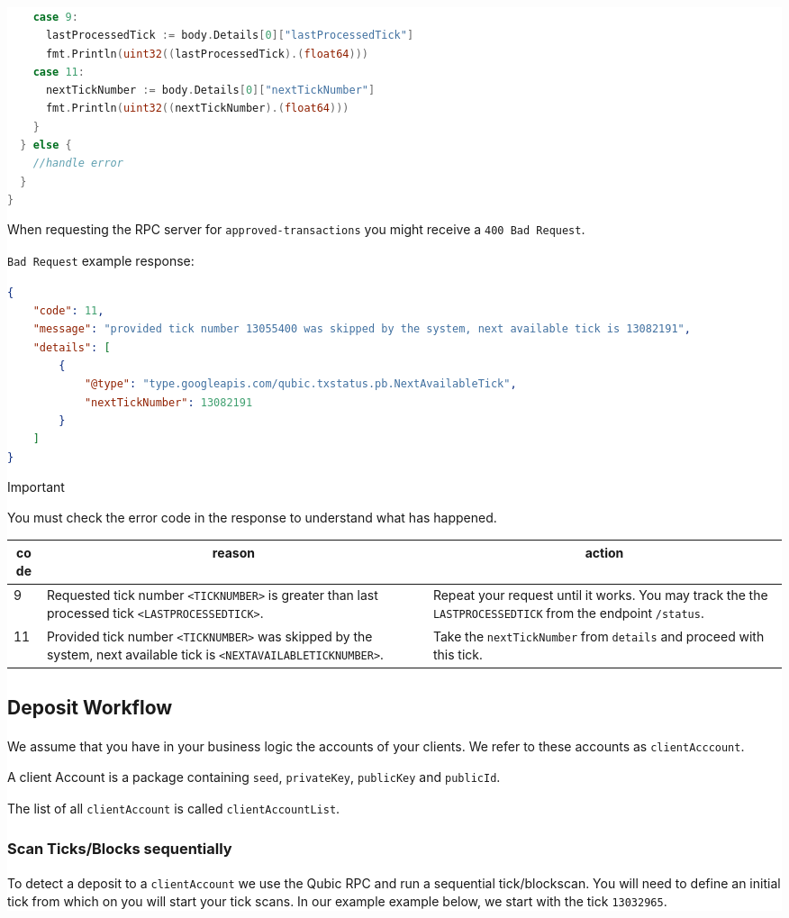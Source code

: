 ```go
    case 9:
      lastProcessedTick := body.Details[0]["lastProcessedTick"]
      fmt.Println(uint32((lastProcessedTick).(float64)))
    case 11:
      nextTickNumber := body.Details[0]["nextTickNumber"]
      fmt.Println(uint32((nextTickNumber).(float64)))
    }
  } else {
    //handle error
  }
}
```

When requesting the RPC server for `approved-transactions` you might receive a `400 Bad Request`.

`Bad Request` example response:
```json
{
    "code": 11,
    "message": "provided tick number 13055400 was skipped by the system, next available tick is 13082191",
    "details": [
        {
            "@type": "type.googleapis.com/qubic.txstatus.pb.NextAvailableTick",
            "nextTickNumber": 13082191
        }
    ]
}
```

> [!IMPORTANT]
> You must check the error code in the response to understand what has happened.


| code   	|  reason  	| action |
|---	|---	|--- |
| 9  	|  Requested tick number `<TICKNUMBER>` is greater than last processed tick `<LASTPROCESSEDTICK>`. 	| Repeat your request until it works. You may track the the `LASTPROCESSEDTICK` from the endpoint `/status`.  |
| 11  	|  Provided tick number `<TICKNUMBER>` was skipped by the system, next available tick is `<NEXTAVAILABLETICKNUMBER>`. 	| Take the `nextTickNumber` from `details` and proceed with this tick.  |


## Deposit Workflow

We assume that you have in your business logic the accounts of your clients. We refer to these accounts as `clientAcccount`. 

A client Account is a package containing `seed`, `privateKey`, `publicKey` and `publicId`. 

The list of all `clientAccount` is called `clientAccountList`.


### Scan Ticks/Blocks sequentially

To detect a deposit to a `clientAccount` we use the Qubic RPC and run a sequential tick/blockscan.
You will need to define an initial tick from which on you will start your tick scans. In our example example below, we start with the tick `13032965`.
